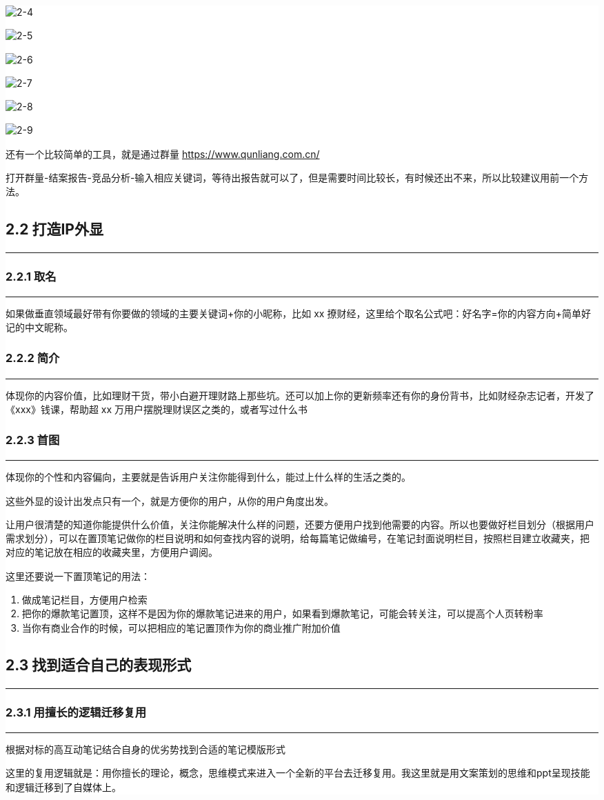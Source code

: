 ![2-4](img/Little_Redbook/2/2-4.png)

![2-5](img/Little_Redbook/2/2-5.png)

![2-6](img/Little_Redbook/2/2-6.png)

![2-7](img/Little_Redbook/2/2-7.png)

![2-8](img/Little_Redbook/2/2-8.png)

![2-9](img/Little_Redbook/2/2-9.png)

还有一个比较简单的工具，就是通过群量 https://www.qunliang.com.cn/

打开群量-结案报告-竞品分析-输入相应关键词，等待出报告就可以了，但是需要时间比较长，有时候还出不来，所以比较建议用前一个方法。

## 2.2 打造IP外显
---

### 2.2.1 取名
---
如果做垂直领域最好带有你要做的领域的主要关键词+你的小昵称，比如 xx 撩财经，这里给个取名公式吧：好名字=你的内容方向+简单好记的中文昵称。

### 2.2.2 简介
---
体现你的内容价值，比如理财干货，带小白避开理财路上那些坑。还可以加上你的更新频率还有你的身份背书，比如财经杂志记者，开发了《xxx》钱课，帮助超 xx 万用户摆脱理财误区之类的，或者写过什么书

### 2.2.3 首图
---
体现你的个性和内容偏向，主要就是告诉用户关注你能得到什么，能过上什么样的生活之类的。

这些外显的设计出发点只有一个，就是方便你的用户，从你的用户角度出发。

让用户很清楚的知道你能提供什么价值，关注你能解决什么样的问题，还要方便用户找到他需要的内容。所以也要做好栏目划分（根据用户需求划分），可以在置顶笔记做你的栏目说明和如何查找内容的说明，给每篇笔记做编号，在笔记封面说明栏目，按照栏目建立收藏夹，把对应的笔记放在相应的收藏夹里，方便用户调阅。

这里还要说一下置顶笔记的用法：
1. 做成笔记栏目，方便用户检索
2. 把你的爆款笔记置顶，这样不是因为你的爆款笔记进来的用户，如果看到爆款笔记，可能会转关注，可以提高个人页转粉率
3. 当你有商业合作的时候，可以把相应的笔记置顶作为你的商业推广附加价值

## 2.3 找到适合自己的表现形式
---

### 2.3.1 用擅长的逻辑迁移复用
---
根据对标的高互动笔记结合自身的优劣势找到合适的笔记模版形式

这里的复用逻辑就是：用你擅长的理论，概念，思维模式来进入一个全新的平台去迁移复用。我这里就是用文案策划的思维和ppt呈现技能和逻辑迁移到了自媒体上。
